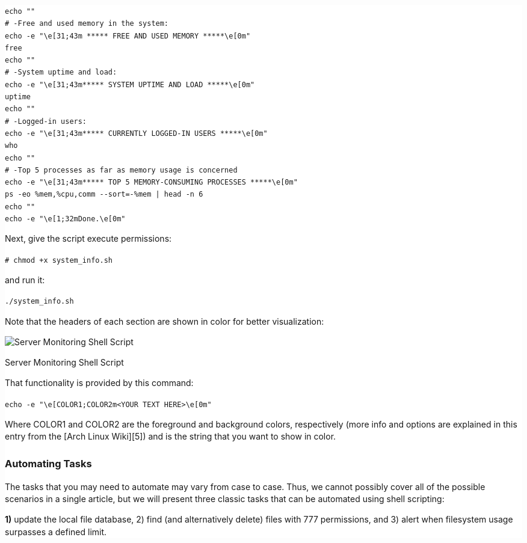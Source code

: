     echo ""
    # -Free and used memory in the system:
    echo -e "\e[31;43m ***** FREE AND USED MEMORY *****\e[0m"
    free
    echo ""
    # -System uptime and load:
    echo -e "\e[31;43m***** SYSTEM UPTIME AND LOAD *****\e[0m"
    uptime
    echo ""
    # -Logged-in users:
    echo -e "\e[31;43m***** CURRENTLY LOGGED-IN USERS *****\e[0m"
    who
    echo ""
    # -Top 5 processes as far as memory usage is concerned
    echo -e "\e[31;43m***** TOP 5 MEMORY-CONSUMING PROCESSES *****\e[0m"
    ps -eo %mem,%cpu,comm --sort=-%mem | head -n 6
    echo ""
    echo -e "\e[1;32mDone.\e[0m"

Next, give the script execute permissions:

    # chmod +x system_info.sh

and run it:

    ./system_info.sh

Note that the headers of each section are shown in color for better visualization:

![Server Monitoring Shell Script](http://www.tecmint.com/wp-content/uploads/2015/08/Server-Monitoring-Shell-Script.png)

Server Monitoring Shell Script

That functionality is provided by this command:

    echo -e "\e[COLOR1;COLOR2m<YOUR TEXT HERE>\e[0m"

Where COLOR1 and COLOR2 are the foreground and background colors, respectively (more info and options are explained in this entry from the [Arch Linux Wiki][5]) and <YOUR TEXT HERE> is the string that you want to show in color.

### Automating Tasks ###

The tasks that you may need to automate may vary from case to case. Thus, we cannot possibly cover all of the possible scenarios in a single article, but we will present three classic tasks that can be automated using shell scripting:

**1)** update the local file database, 2) find (and alternatively delete) files with 777 permissions, and 3) alert when filesystem usage surpasses a defined limit.
